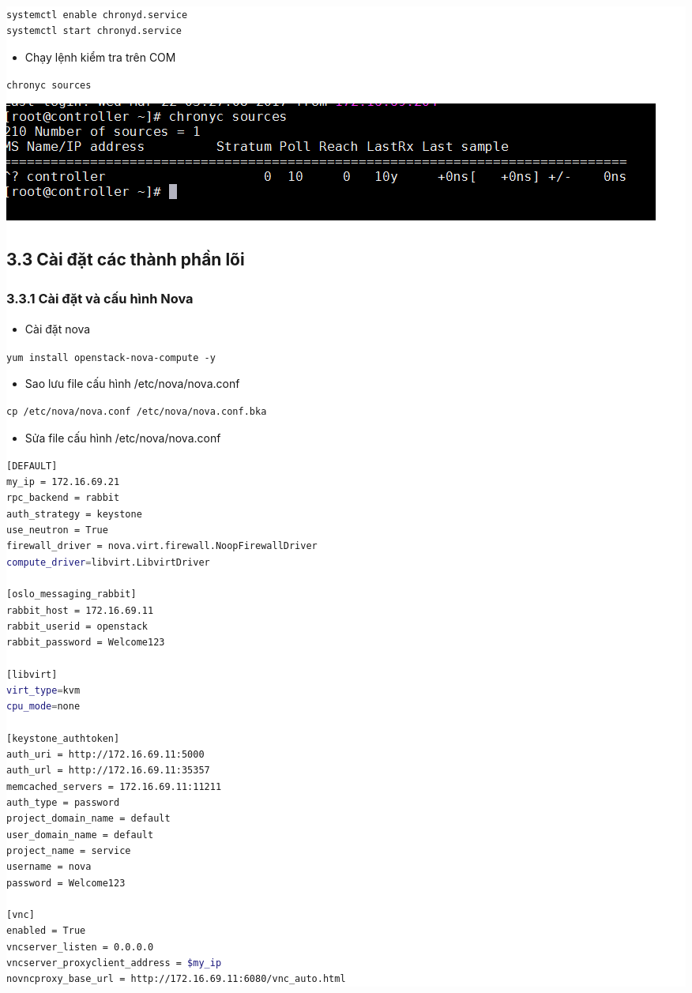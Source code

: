 ```sh
systemctl enable chronyd.service
systemctl start chronyd.service
```
 - Chạy lệnh kiểm tra trên COM
 
`chronyc sources`

![ops](/ManhDV/OpenStack/images/ntp.png)


## 3.3 Cài đặt các thành phần lõi <a name="3.3"> </a> 

### 3.3.1 Cài đặt và cấu hình Nova <a name="3.3.1"> </a> 

 - Cài đặt nova
 
`yum install openstack-nova-compute -y`

 - Sao lưu file cấu hình /etc/nova/nova.conf
 
`cp /etc/nova/nova.conf /etc/nova/nova.conf.bka`

 - Sửa file cấu hình /etc/nova/nova.conf
 
```sh
[DEFAULT]
my_ip = 172.16.69.21
rpc_backend = rabbit
auth_strategy = keystone
use_neutron = True
firewall_driver = nova.virt.firewall.NoopFirewallDriver
compute_driver=libvirt.LibvirtDriver

[oslo_messaging_rabbit]
rabbit_host = 172.16.69.11
rabbit_userid = openstack
rabbit_password = Welcome123

[libvirt]
virt_type=kvm
cpu_mode=none

[keystone_authtoken]
auth_uri = http://172.16.69.11:5000
auth_url = http://172.16.69.11:35357
memcached_servers = 172.16.69.11:11211
auth_type = password
project_domain_name = default
user_domain_name = default
project_name = service
username = nova
password = Welcome123

[vnc]
enabled = True
vncserver_listen = 0.0.0.0
vncserver_proxyclient_address = $my_ip
novncproxy_base_url = http://172.16.69.11:6080/vnc_auto.html
```